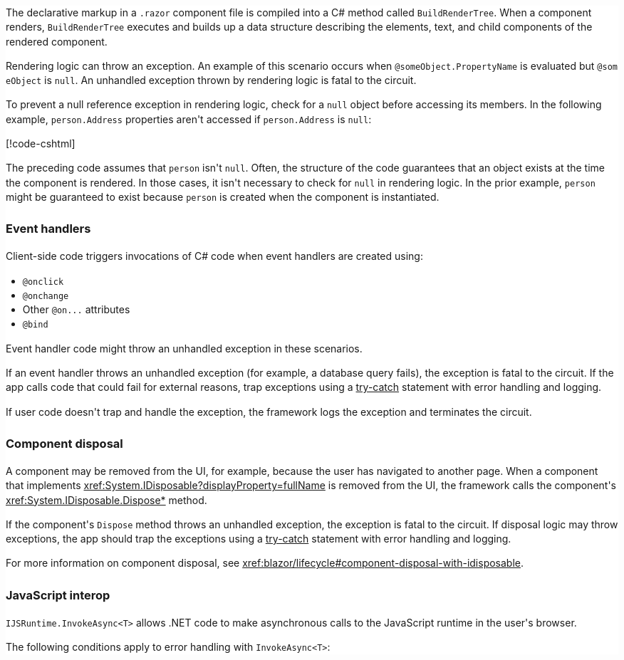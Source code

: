 The declarative markup in a `.razor` component file is compiled into a C# method called `BuildRenderTree`. When a component renders, `BuildRenderTree` executes and builds up a data structure describing the elements, text, and child components of the rendered component.

Rendering logic can throw an exception. An example of this scenario occurs when `@someObject.PropertyName` is evaluated but `@someObject` is `null`. An unhandled exception thrown by rendering logic is fatal to the circuit.

To prevent a null reference exception in rendering logic, check for a `null` object before accessing its members. In the following example, `person.Address` properties aren't accessed if `person.Address` is `null`:

[!code-cshtml[](handle-errors/samples_snapshot/3.x/person-example.razor?highlight=1)]

The preceding code assumes that `person` isn't `null`. Often, the structure of the code guarantees that an object exists at the time the component is rendered. In those cases, it isn't necessary to check for `null` in rendering logic. In the prior example, `person` might be guaranteed to exist because `person` is created when the component is instantiated.

### Event handlers

Client-side code triggers invocations of C# code when event handlers are created using:

* `@onclick`
* `@onchange`
* Other `@on...` attributes
* `@bind`

Event handler code might throw an unhandled exception in these scenarios.

If an event handler throws an unhandled exception (for example, a database query fails), the exception is fatal to the circuit. If the app calls code that could fail for external reasons, trap exceptions using a [try-catch](/dotnet/csharp/language-reference/keywords/try-catch) statement with error handling and logging.

If user code doesn't trap and handle the exception, the framework logs the exception and terminates the circuit.

### Component disposal

A component may be removed from the UI, for example, because the user has navigated to another page. When a component that implements <xref:System.IDisposable?displayProperty=fullName> is removed from the UI, the framework calls the component's <xref:System.IDisposable.Dispose*> method. 

If the component's `Dispose` method throws an unhandled exception, the exception is fatal to the circuit. If disposal logic may throw exceptions, the app should trap the exceptions using a [try-catch](/dotnet/csharp/language-reference/keywords/try-catch) statement with error handling and logging.

For more information on component disposal, see <xref:blazor/lifecycle#component-disposal-with-idisposable>.

### JavaScript interop

`IJSRuntime.InvokeAsync<T>` allows .NET code to make asynchronous calls to the JavaScript runtime in the user's browser.

The following conditions apply to error handling with `InvokeAsync<T>`:
